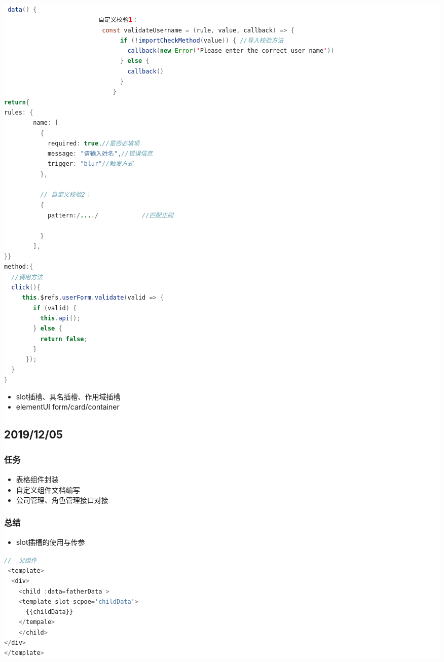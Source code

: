 ```java
 data() {
                          自定义校验1：
                           const validateUsername = (rule, value, callback) => {
                                if (!importCheckMethod(value)) { //导入校验方法
                                  callback(new Error('Please enter the correct user name'))
                                } else {
                                  callback()
                                }
                              }
return{
rules: {
        name: [
          {
            required: true,//是否必填项
            message: "请输入姓名",//错误信息
            trigger: "blur"//触发方式
          },

          // 自定义校验2：
          {
            pattern:/..../            //匹配正则

          }
        ],
}}
method:{
  //调用方法
  click(){
     this.$refs.userForm.validate(valid => {
        if (valid) {
          this.api();
        } else {
          return false;
        }
      });
  }
}

```
* slot插槽、具名插槽、作用域插槽 
* elementUI  form/card/container 
  
## 2019/12/05
### 任务
* 表格组件封装
* 自定义组件文档编写
* 公司管理、角色管理接口对接
### 总结
 * slot插槽的使用与传参
```javascript
//  父组件
 <template>
  <div>
    <child :data=fatherData >
    <template slot-scpoe='childData'>
      {{childData}}
    </tempale>
    </child>
</div>
</template>
```